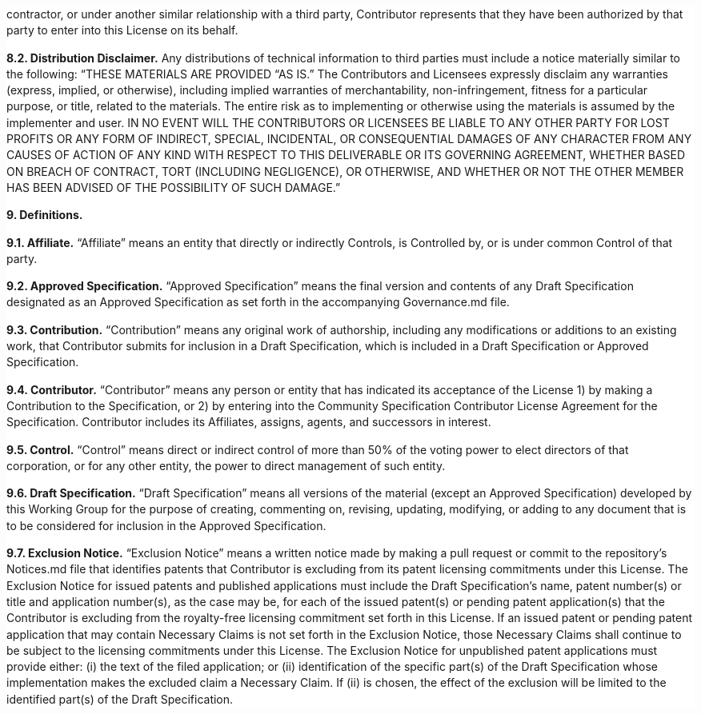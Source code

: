 contractor, or under another similar relationship with a third party,
Contributor represents that they have been authorized by that party to enter
into this License on its behalf.

**8.2.  Distribution Disclaimer.**  Any distributions of technical information
to third parties must include a notice materially similar to the following:
“THESE MATERIALS ARE PROVIDED “AS IS.” The Contributors and Licensees expressly
disclaim any warranties (express, implied, or otherwise), including implied
warranties of merchantability, non-infringement, fitness for a particular
purpose, or title, related to the materials.  The entire risk as to implementing
or otherwise using the materials is assumed by the implementer and user. IN NO
EVENT WILL THE CONTRIBUTORS OR LICENSEES BE LIABLE TO ANY OTHER PARTY FOR LOST
PROFITS OR ANY FORM OF INDIRECT, SPECIAL, INCIDENTAL, OR CONSEQUENTIAL DAMAGES
OF ANY CHARACTER FROM ANY CAUSES OF ACTION OF ANY KIND WITH RESPECT TO THIS
DELIVERABLE OR ITS GOVERNING AGREEMENT, WHETHER BASED ON BREACH OF CONTRACT,
TORT (INCLUDING NEGLIGENCE), OR OTHERWISE, AND WHETHER OR NOT THE OTHER MEMBER
HAS BEEN ADVISED OF THE POSSIBILITY OF SUCH DAMAGE.”

**9.    Definitions.**

**9.1.  Affiliate.** “Affiliate” means an entity that directly or indirectly
Controls, is Controlled by, or is under common Control of that party.

**9.2.  Approved Specification.**  “Approved Specification” means the final
version and contents of any Draft Specification designated as an Approved
Specification as set forth in the accompanying Governance.md file.

**9.3.  Contribution.**  “Contribution” means any original work of authorship,
including any modifications or additions to an existing work, that Contributor
submits for inclusion in a Draft Specification, which is included in a Draft
Specification or Approved Specification.

**9.4.  Contributor.** “Contributor” means any person or entity that has
indicated its acceptance of the License 1) by making a Contribution to the
Specification, or 2) by entering into the Community Specification Contributor
License Agreement for the Specification.  Contributor includes its Affiliates,
assigns, agents, and successors in interest.

**9.5.  Control.**  “Control” means direct or indirect control of more than 50%
of the voting power to elect directors of that corporation, or for any other
entity, the power to direct management of such entity.

**9.6.  Draft Specification.**  “Draft Specification” means all versions of the
material (except an Approved Specification) developed by this Working Group for
the purpose of creating, commenting on, revising, updating, modifying, or adding
to any document that is to be considered for inclusion in the Approved
Specification.

**9.7.  Exclusion Notice.**  “Exclusion Notice” means a written notice made by
making a pull request or commit to the repository’s Notices.md file that
identifies patents that Contributor is excluding from its patent licensing
commitments under this License.  The Exclusion Notice for issued patents and
published applications must include the Draft Specification’s name, patent
number(s) or title and application number(s), as the case may be, for each of
the issued patent(s) or pending patent application(s) that the Contributor is
excluding from the royalty-free licensing commitment set forth in this License.
If an issued patent or pending patent application that may contain Necessary
Claims is not set forth in the Exclusion Notice, those Necessary Claims shall
continue to be subject to the licensing commitments under this License.  The
Exclusion Notice for unpublished patent applications must provide either: (i)
the text of the filed application; or (ii) identification of the specific
part(s) of the Draft Specification whose implementation makes the excluded claim
a Necessary Claim.  If (ii) is chosen, the effect of the exclusion will be
limited to the identified part(s) of the Draft Specification.
